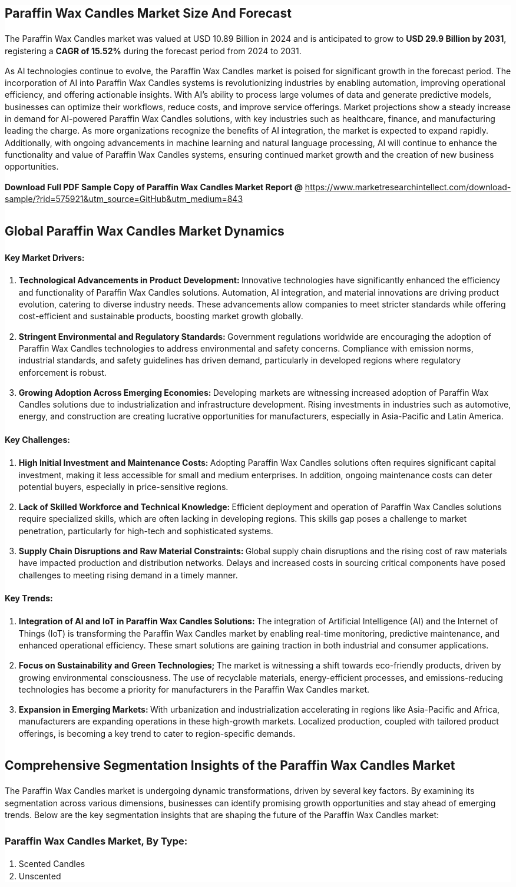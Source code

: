 <h2>Paraffin Wax Candles Market Size And Forecast</h2><p>The Paraffin Wax Candles market was valued at USD 10.89 Billion in 2024 and is anticipated to grow to <strong>USD 29.9 Billion by 2031</strong>, registering a <strong>CAGR of 15.52%</strong> during the forecast period from 2024 to 2031.</p><p>As AI technologies continue to evolve, the Paraffin Wax Candles market is poised for significant growth in the forecast period. The incorporation of AI into Paraffin Wax Candles systems is revolutionizing industries by enabling automation, improving operational efficiency, and offering actionable insights. With AI’s ability to process large volumes of data and generate predictive models, businesses can optimize their workflows, reduce costs, and improve service offerings. Market projections show a steady increase in demand for AI-powered Paraffin Wax Candles solutions, with key industries such as healthcare, finance, and manufacturing leading the charge. As more organizations recognize the benefits of AI integration, the market is expected to expand rapidly. Additionally, with ongoing advancements in machine learning and natural language processing, AI will continue to enhance the functionality and value of Paraffin Wax Candles systems, ensuring continued market growth and the creation of new business opportunities.</p><p><strong>Download Full PDF Sample Copy of Paraffin Wax Candles Market Report @</strong>&nbsp;<a href="https://www.marketresearchintellect.com/download-sample/?rid=575921&amp;utm_source=GitHub&amp;utm_medium=843">https://www.marketresearchintellect.com/download-sample/?rid=575921&amp;utm_source=GitHub&amp;utm_medium=843</a></p><h2>Global Paraffin Wax Candles Market Dynamics</h2><h4><strong>Key Market Drivers:</strong></h4><ol><li><p><strong>Technological Advancements in Product Development:&nbsp;</strong>Innovative technologies have significantly enhanced the efficiency and functionality of Paraffin Wax Candles solutions. Automation, AI integration, and material innovations are driving product evolution, catering to diverse industry needs. These advancements allow companies to meet stricter standards while offering cost-efficient and sustainable products, boosting market growth globally.</p></li><li><p><strong>Stringent Environmental and Regulatory Standards:&nbsp;</strong>Government regulations worldwide are encouraging the adoption of Paraffin Wax Candles technologies to address environmental and safety concerns. Compliance with emission norms, industrial standards, and safety guidelines has driven demand, particularly in developed regions where regulatory enforcement is robust.</p></li><li><p><strong>Growing Adoption Across Emerging Economies:&nbsp;</strong>Developing markets are witnessing increased adoption of Paraffin Wax Candles solutions due to industrialization and infrastructure development. Rising investments in industries such as automotive, energy, and construction are creating lucrative opportunities for manufacturers, especially in Asia-Pacific and Latin America.</p></li></ol><h4><strong>Key Challenges:</strong></h4><ol><li><p><strong>High Initial Investment and Maintenance Costs:&nbsp;</strong>Adopting Paraffin Wax Candles solutions often requires significant capital investment, making it less accessible for small and medium enterprises. In addition, ongoing maintenance costs can deter potential buyers, especially in price-sensitive regions.</p></li><li><p><strong>Lack of Skilled Workforce and Technical Knowledge:&nbsp;</strong>Efficient deployment and operation of Paraffin Wax Candles solutions require specialized skills, which are often lacking in developing regions. This skills gap poses a challenge to market penetration, particularly for high-tech and sophisticated systems.</p></li><li><p><strong>Supply Chain Disruptions and Raw Material Constraints:&nbsp;</strong>Global supply chain disruptions and the rising cost of raw materials have impacted production and distribution networks. Delays and increased costs in sourcing critical components have posed challenges to meeting rising demand in a timely manner.</p></li></ol><h4><strong>Key Trends:</strong></h4><ol><li><p><strong>Integration of AI and IoT in Paraffin Wax Candles Solutions:&nbsp;</strong>The integration of Artificial Intelligence (AI) and the Internet of Things (IoT) is transforming the Paraffin Wax Candles market by enabling real-time monitoring, predictive maintenance, and enhanced operational efficiency. These smart solutions are gaining traction in both industrial and consumer applications.</p></li><li><p><strong>Focus on Sustainability and Green Technologies;&nbsp;</strong>The market is witnessing a shift towards eco-friendly products, driven by growing environmental consciousness. The use of recyclable materials, energy-efficient processes, and emissions-reducing technologies has become a priority for manufacturers in the Paraffin Wax Candles market.</p></li><li><p><strong>Expansion in Emerging Markets:&nbsp;</strong>With urbanization and industrialization accelerating in regions like Asia-Pacific and Africa, manufacturers are expanding operations in these high-growth markets. Localized production, coupled with tailored product offerings, is becoming a key trend to cater to region-specific demands.</p></li></ol><div class="article-main__content" data-test-id="publishing-text-block"><h2>Comprehensive Segmentation Insights of the Paraffin Wax Candles Market</h2><p>The Paraffin Wax Candles market is undergoing dynamic transformations, driven by several key factors. By examining its segmentation across various dimensions, businesses can identify promising growth opportunities and stay ahead of emerging trends. Below are the key segmentation insights that are shaping the future of the Paraffin Wax Candles market:</p><h3><strong>Paraffin Wax Candles Market, By Type:<br /></strong></h3><ol><li>Scented Candles<li> Unscented